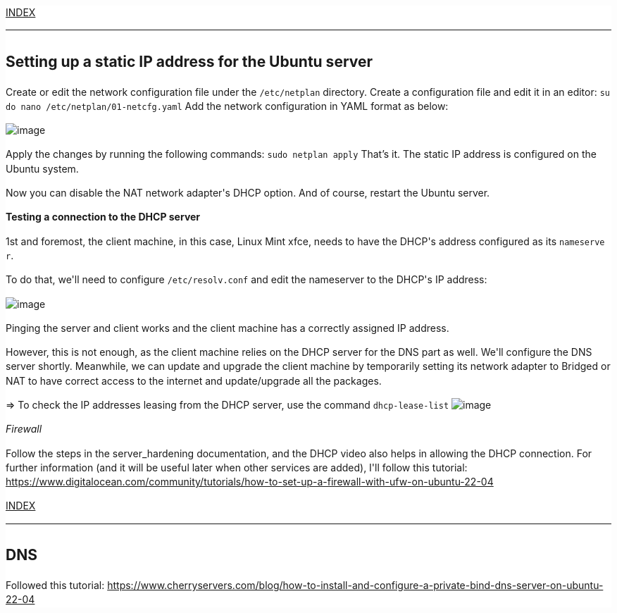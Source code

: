 [INDEX](https://github.com/gustavoalito/BeCode/blob/main/Linux-Server-Client-Project/Report.md#index)

---

## Setting up a static IP address for the Ubuntu server

Create or edit the network configuration file under the `/etc/netplan` directory. Create a configuration file and edit it in an editor:
`sudo nano /etc/netplan/01-netcfg.yaml` 
Add the network configuration in YAML format as below:

![image](https://github.com/gustavoalito/BeCode/assets/133368766/a66c2bf2-ba08-4055-823a-8bb86e97bb80)

Apply the changes by running the following commands:
`sudo netplan apply` 
That’s it. The static IP address is configured on the Ubuntu system.

Now you can disable the NAT network adapter's DHCP option. And of course, restart the Ubuntu server.

**Testing a connection to the DHCP server**

1st and foremost, the client machine, in this case, Linux Mint xfce, needs to have the DHCP's address configured as its `nameserver`.

To do that, we'll need to configure `/etc/resolv.conf` and edit the nameserver to the DHCP's IP address:

![image](https://github.com/gustavoalito/BeCode/assets/133368766/59335e06-d8df-46ad-ac11-6662fc55a8a9)

Pinging the server and client works and the client machine has a correctly assigned IP address.

However, this is not enough, as the client machine relies on the DHCP server for the DNS part as well. We'll configure the DNS server shortly. Meanwhile, we can update and upgrade the client machine by temporarily setting its network adapter to Bridged or NAT to have correct access to the internet and update/upgrade all the packages. 

=> To check the IP addresses leasing from the DHCP server, use the command `dhcp-lease-list`
![image](https://github.com/gustavoalito/BeCode/assets/133368766/11e13107-0f65-4887-9f1f-7092015f2079)

*Firewall*

Follow the steps in the server_hardening documentation, and the DHCP video also helps in allowing the DHCP connection. For further information (and it will be useful later when other services are added), I'll follow this tutorial: https://www.digitalocean.com/community/tutorials/how-to-set-up-a-firewall-with-ufw-on-ubuntu-22-04

[INDEX](https://github.com/gustavoalito/BeCode/blob/main/Linux-Server-Client-Project/Report.md#index)

---

## DNS
Followed this tutorial: https://www.cherryservers.com/blog/how-to-install-and-configure-a-private-bind-dns-server-on-ubuntu-22-04
